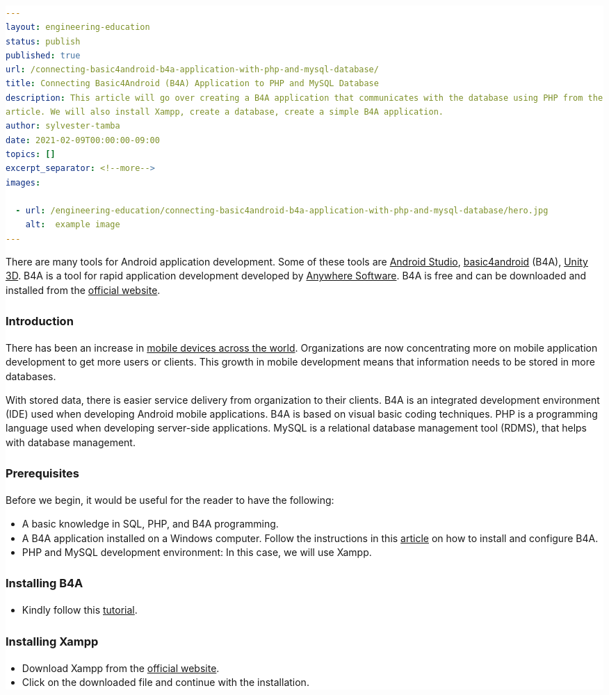```yaml
---
layout: engineering-education
status: publish
published: true
url: /connecting-basic4android-b4a-application-with-php-and-mysql-database/
title: Connecting Basic4Android (B4A) Application to PHP and MySQL Database
description: This article will go over creating a B4A application that communicates with the database using PHP from the article. We will also install Xampp, create a database, create a simple B4A application.
author: sylvester-tamba
date: 2021-02-09T00:00:00-09:00
topics: []
excerpt_separator: <!--more-->
images:

  - url: /engineering-education/connecting-basic4android-b4a-application-with-php-and-mysql-database/hero.jpg
    alt:  example image
---
```

There are many tools for Android application development. Some of these tools are [Android Studio](https://developer.android.com/studio), [basic4android](https://www.b4x.com/b4a.html) (B4A), [Unity 3D](https://unity.com/). B4A is a tool for rapid application development developed by [Anywhere Software](https://www.b4x.com). B4A is free and can be downloaded and installed from the [official website](https://www.b4x.com/b4a.html).

### Introduction
There has been an increase in [mobile devices across the world](https://www2.deloitte.com/global/en/pages/technology-media-and-telecommunications/articles/gx-global-mobile-consumer-trends.html). Organizations are now concentrating more on mobile application development to get more users or clients. This growth in mobile development means that information needs to be stored in more databases. 

With stored data, there is easier service delivery from organization to their clients. B4A is an integrated development environment (IDE) used when developing Android mobile applications. B4A is based on visual basic coding techniques. PHP is a programming language used when developing server-side applications. MySQL is a relational database management tool (RDMS), that helps with database management.

### Prerequisites
Before we begin, it would be useful for the reader to have the following:
- A basic knowledge in SQL, PHP, and B4A programming.
- A B4A application installed on a Windows computer. Follow the instructions in this [article](/introduction-to-android-app-development-basic4android-b4a-part1/) on how to install and configure B4A.
- PHP and MySQL development environment: In this case, we will use Xampp.

### Installing B4A
- Kindly follow this [tutorial](/introduction-to-android-app-development-basic4android-b4a-part1/).

### Installing Xampp
- Download Xampp from the [official website](https://www.apachefriends.org/index.html).
- Click on the downloaded file and continue with the installation.
